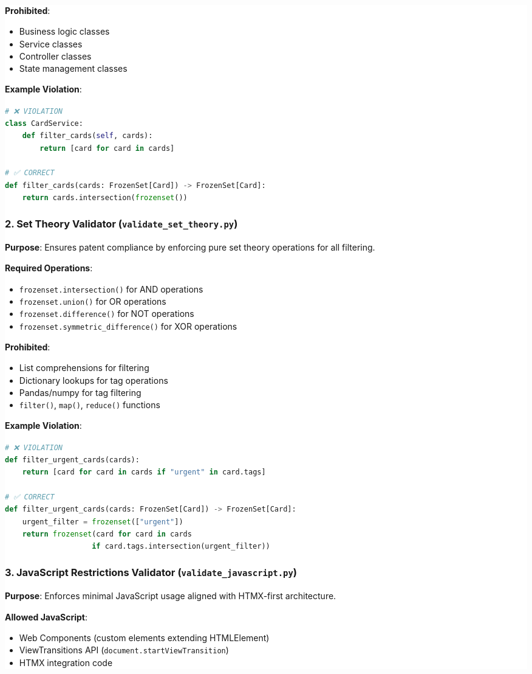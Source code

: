 **Prohibited**:
- Business logic classes
- Service classes
- Controller classes
- State management classes

**Example Violation**:
```python
# ❌ VIOLATION
class CardService:
    def filter_cards(self, cards):
        return [card for card in cards]

# ✅ CORRECT
def filter_cards(cards: FrozenSet[Card]) -> FrozenSet[Card]:
    return cards.intersection(frozenset())
```

### 2. Set Theory Validator (`validate_set_theory.py`)

**Purpose**: Ensures patent compliance by enforcing pure set theory operations for all filtering.

**Required Operations**:
- `frozenset.intersection()` for AND operations
- `frozenset.union()` for OR operations
- `frozenset.difference()` for NOT operations
- `frozenset.symmetric_difference()` for XOR operations

**Prohibited**:
- List comprehensions for filtering
- Dictionary lookups for tag operations
- Pandas/numpy for tag filtering
- `filter()`, `map()`, `reduce()` functions

**Example Violation**:
```python
# ❌ VIOLATION
def filter_urgent_cards(cards):
    return [card for card in cards if "urgent" in card.tags]

# ✅ CORRECT
def filter_urgent_cards(cards: FrozenSet[Card]) -> FrozenSet[Card]:
    urgent_filter = frozenset(["urgent"])
    return frozenset(card for card in cards
                    if card.tags.intersection(urgent_filter))
```

### 3. JavaScript Restrictions Validator (`validate_javascript.py`)

**Purpose**: Enforces minimal JavaScript usage aligned with HTMX-first architecture.

**Allowed JavaScript**:
- Web Components (custom elements extending HTMLElement)
- ViewTransitions API (`document.startViewTransition`)
- HTMX integration code
